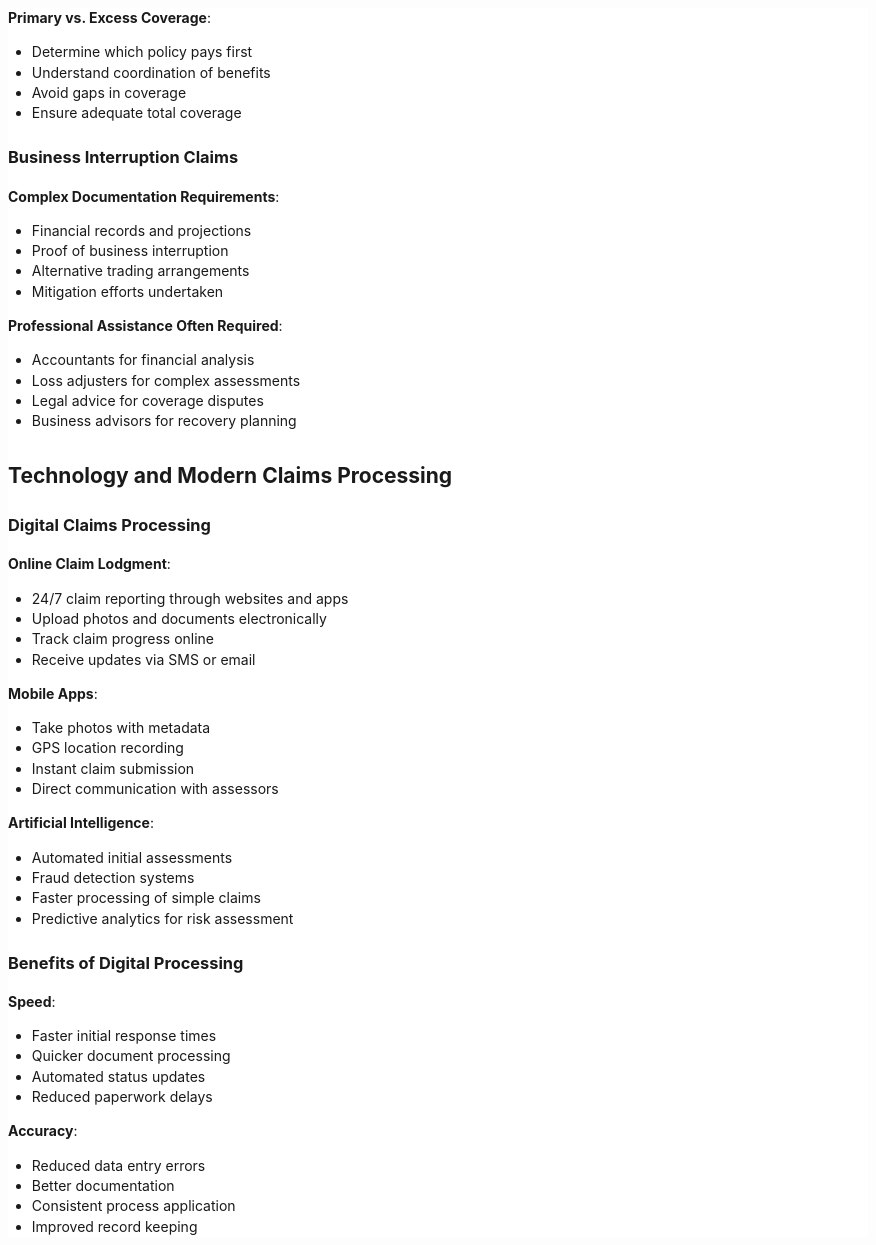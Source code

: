 **Primary vs. Excess Coverage**:
- Determine which policy pays first
- Understand coordination of benefits
- Avoid gaps in coverage
- Ensure adequate total coverage

### Business Interruption Claims

**Complex Documentation Requirements**:
- Financial records and projections
- Proof of business interruption
- Alternative trading arrangements
- Mitigation efforts undertaken

**Professional Assistance Often Required**:
- Accountants for financial analysis
- Loss adjusters for complex assessments
- Legal advice for coverage disputes
- Business advisors for recovery planning

## Technology and Modern Claims Processing

### Digital Claims Processing

**Online Claim Lodgment**:
- 24/7 claim reporting through websites and apps
- Upload photos and documents electronically
- Track claim progress online
- Receive updates via SMS or email

**Mobile Apps**:
- Take photos with metadata
- GPS location recording
- Instant claim submission
- Direct communication with assessors

**Artificial Intelligence**:
- Automated initial assessments
- Fraud detection systems
- Faster processing of simple claims
- Predictive analytics for risk assessment

### Benefits of Digital Processing

**Speed**:
- Faster initial response times
- Quicker document processing
- Automated status updates
- Reduced paperwork delays

**Accuracy**:
- Reduced data entry errors
- Better documentation
- Consistent process application
- Improved record keeping

